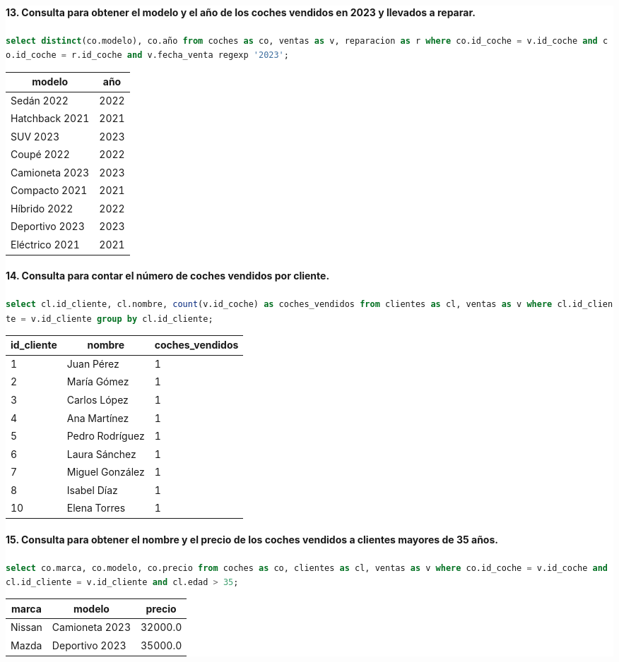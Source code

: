 
#### 13. Consulta para obtener el modelo y el año de los coches vendidos en 2023 y llevados a reparar.
```sql
select distinct(co.modelo), co.año from coches as co, ventas as v, reparacion as r where co.id_coche = v.id_coche and co.id_coche = r.id_coche and v.fecha_venta regexp '2023';
```
|     modelo     | año  |
|----------------|------|
| Sedán 2022     | 2022 |
| Hatchback 2021 | 2021 |
| SUV 2023       | 2023 |
| Coupé 2022     | 2022 |
| Camioneta 2023 | 2023 |
| Compacto 2021  | 2021 |
| Híbrido 2022   | 2022 |
| Deportivo 2023 | 2023 |
| Eléctrico 2021 | 2021 |

#### 14. Consulta para contar el número de coches vendidos por cliente.
```sql
select cl.id_cliente, cl.nombre, count(v.id_coche) as coches_vendidos from clientes as cl, ventas as v where cl.id_cliente = v.id_cliente group by cl.id_cliente;
```
| id_cliente |     nombre      | coches_vendidos |
|------------|-----------------|-----------------|
| 1          | Juan Pérez      | 1               |
| 2          | María Gómez     | 1               |
| 3          | Carlos López    | 1               |
| 4          | Ana Martínez    | 1               |
| 5          | Pedro Rodríguez | 1               |
| 6          | Laura Sánchez   | 1               |
| 7          | Miguel González | 1               |
| 8          | Isabel Díaz     | 1               |
| 10         | Elena Torres    | 1               |


#### 15. Consulta para obtener el nombre y el precio de los coches vendidos a clientes mayores de 35 años.
```sql
select co.marca, co.modelo, co.precio from coches as co, clientes as cl, ventas as v where co.id_coche = v.id_coche and cl.id_cliente = v.id_cliente and cl.edad > 35;
```
| marca  |     modelo     | precio  |
|--------|----------------|---------|
| Nissan | Camioneta 2023 | 32000.0 |
| Mazda  | Deportivo 2023 | 35000.0 |
